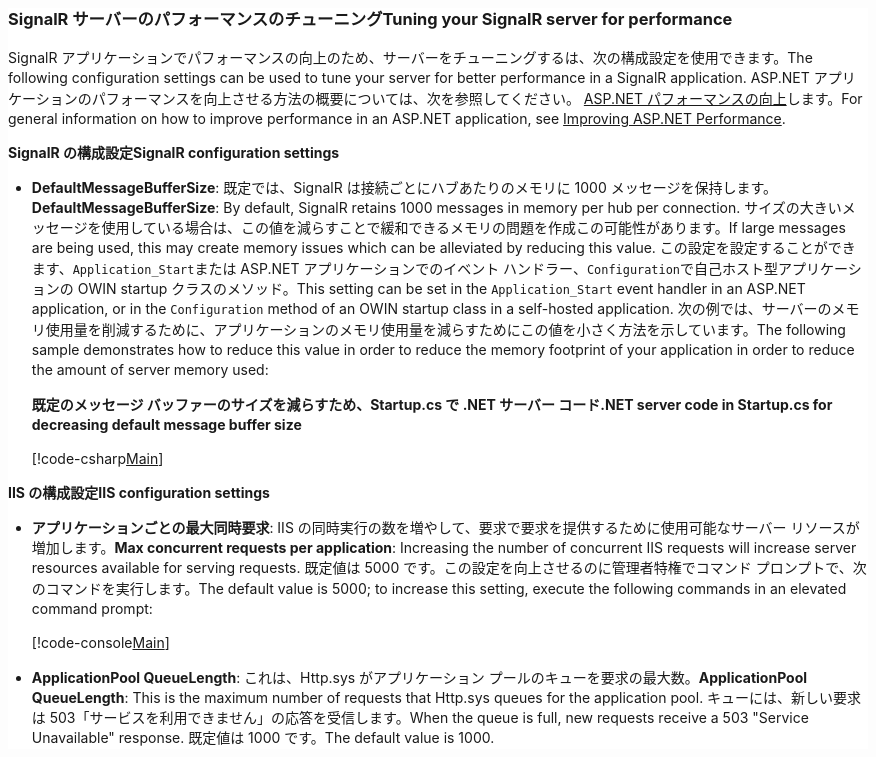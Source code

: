 <a id="tuning"></a>

### <a name="tuning-your-signalr-server-for-performance"></a><span data-ttu-id="b1c72-142">SignalR サーバーのパフォーマンスのチューニング</span><span class="sxs-lookup"><span data-stu-id="b1c72-142">Tuning your SignalR server for performance</span></span>

<span data-ttu-id="b1c72-143">SignalR アプリケーションでパフォーマンスの向上のため、サーバーをチューニングするは、次の構成設定を使用できます。</span><span class="sxs-lookup"><span data-stu-id="b1c72-143">The following configuration settings can be used to tune your server for better performance in a SignalR application.</span></span> <span data-ttu-id="b1c72-144">ASP.NET アプリケーションのパフォーマンスを向上させる方法の概要については、次を参照してください。 [ASP.NET パフォーマンスの向上](https://msdn.microsoft.com/library/ff647787.aspx)します。</span><span class="sxs-lookup"><span data-stu-id="b1c72-144">For general information on how to improve performance in an ASP.NET application, see [Improving ASP.NET Performance](https://msdn.microsoft.com/library/ff647787.aspx).</span></span>

<span data-ttu-id="b1c72-145">**SignalR の構成設定**</span><span class="sxs-lookup"><span data-stu-id="b1c72-145">**SignalR configuration settings**</span></span>

- <span data-ttu-id="b1c72-146">**DefaultMessageBufferSize**: 既定では、SignalR は接続ごとにハブあたりのメモリに 1000 メッセージを保持します。</span><span class="sxs-lookup"><span data-stu-id="b1c72-146">**DefaultMessageBufferSize**: By default, SignalR retains 1000 messages in memory per hub per connection.</span></span> <span data-ttu-id="b1c72-147">サイズの大きいメッセージを使用している場合は、この値を減らすことで緩和できるメモリの問題を作成この可能性があります。</span><span class="sxs-lookup"><span data-stu-id="b1c72-147">If large messages are being used, this may create memory issues which can be alleviated by reducing this value.</span></span> <span data-ttu-id="b1c72-148">この設定を設定することができます、`Application_Start`または ASP.NET アプリケーションでのイベント ハンドラー、`Configuration`で自己ホスト型アプリケーションの OWIN startup クラスのメソッド。</span><span class="sxs-lookup"><span data-stu-id="b1c72-148">This setting can be set in the `Application_Start` event handler in an ASP.NET application, or in the `Configuration` method of an OWIN startup class in a self-hosted application.</span></span> <span data-ttu-id="b1c72-149">次の例では、サーバーのメモリ使用量を削減するために、アプリケーションのメモリ使用量を減らすためにこの値を小さく方法を示しています。</span><span class="sxs-lookup"><span data-stu-id="b1c72-149">The following sample demonstrates how to reduce this value in order to reduce the memory footprint of your application in order to reduce the amount of server memory used:</span></span>

    <span data-ttu-id="b1c72-150">**既定のメッセージ バッファーのサイズを減らすため、Startup.cs で .NET サーバー コード**</span><span class="sxs-lookup"><span data-stu-id="b1c72-150">**.NET server code in Startup.cs for decreasing default message buffer size**</span></span>

    [!code-csharp[Main](signalr-performance/samples/sample3.cs)]

<span data-ttu-id="b1c72-151">**IIS の構成設定**</span><span class="sxs-lookup"><span data-stu-id="b1c72-151">**IIS configuration settings**</span></span>

- <span data-ttu-id="b1c72-152">**アプリケーションごとの最大同時要求**: IIS の同時実行の数を増やして、要求で要求を提供するために使用可能なサーバー リソースが増加します。</span><span class="sxs-lookup"><span data-stu-id="b1c72-152">**Max concurrent requests per application**: Increasing the number of concurrent IIS requests will increase server resources available for serving requests.</span></span> <span data-ttu-id="b1c72-153">既定値は 5000 です。この設定を向上させるのに管理者特権でコマンド プロンプトで、次のコマンドを実行します。</span><span class="sxs-lookup"><span data-stu-id="b1c72-153">The default value is 5000; to increase this setting, execute the following commands in an elevated command prompt:</span></span>

    [!code-console[Main](signalr-performance/samples/sample4.cmd)]
- <span data-ttu-id="b1c72-154">**ApplicationPool QueueLength**: これは、Http.sys がアプリケーション プールのキューを要求の最大数。</span><span class="sxs-lookup"><span data-stu-id="b1c72-154">**ApplicationPool QueueLength**: This is the maximum number of requests that Http.sys queues for the application pool.</span></span> <span data-ttu-id="b1c72-155">キューには、新しい要求は 503「サービスを利用できません」の応答を受信します。</span><span class="sxs-lookup"><span data-stu-id="b1c72-155">When the queue is full, new requests receive a 503 "Service Unavailable" response.</span></span> <span data-ttu-id="b1c72-156">既定値は 1000 です。</span><span class="sxs-lookup"><span data-stu-id="b1c72-156">The default value is 1000.</span></span>
